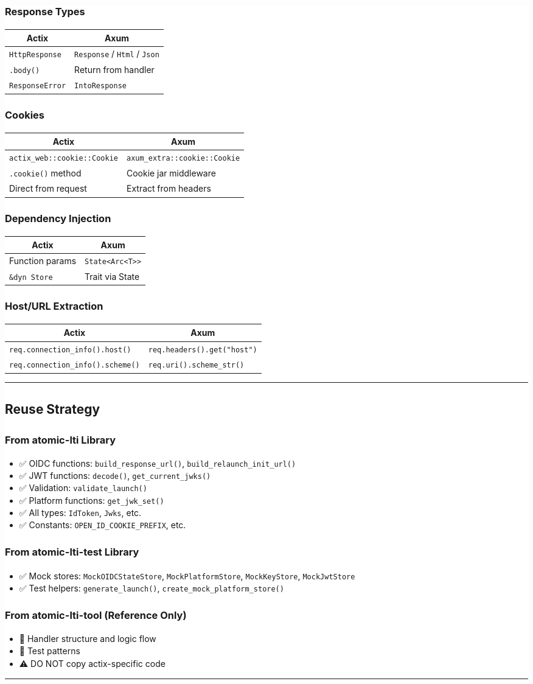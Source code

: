 ### Response Types
| Actix | Axum |
|-------|------|
| `HttpResponse` | `Response` / `Html` / `Json` |
| `.body()` | Return from handler |
| `ResponseError` | `IntoResponse` |

### Cookies
| Actix | Axum |
|-------|------|
| `actix_web::cookie::Cookie` | `axum_extra::cookie::Cookie` |
| `.cookie()` method | Cookie jar middleware |
| Direct from request | Extract from headers |

### Dependency Injection
| Actix | Axum |
|-------|------|
| Function params | `State<Arc<T>>` |
| `&dyn Store` | Trait via State |

### Host/URL Extraction
| Actix | Axum |
|-------|------|
| `req.connection_info().host()` | `req.headers().get("host")` |
| `req.connection_info().scheme()` | `req.uri().scheme_str()` |

---

## Reuse Strategy

### From atomic-lti Library
- ✅ OIDC functions: `build_response_url()`, `build_relaunch_init_url()`
- ✅ JWT functions: `decode()`, `get_current_jwks()`
- ✅ Validation: `validate_launch()`
- ✅ Platform functions: `get_jwk_set()`
- ✅ All types: `IdToken`, `Jwks`, etc.
- ✅ Constants: `OPEN_ID_COOKIE_PREFIX`, etc.

### From atomic-lti-test Library
- ✅ Mock stores: `MockOIDCStateStore`, `MockPlatformStore`, `MockKeyStore`, `MockJwtStore`
- ✅ Test helpers: `generate_launch()`, `create_mock_platform_store()`

### From atomic-lti-tool (Reference Only)
- 📖 Handler structure and logic flow
- 📖 Test patterns
- ⚠️ DO NOT copy actix-specific code

---